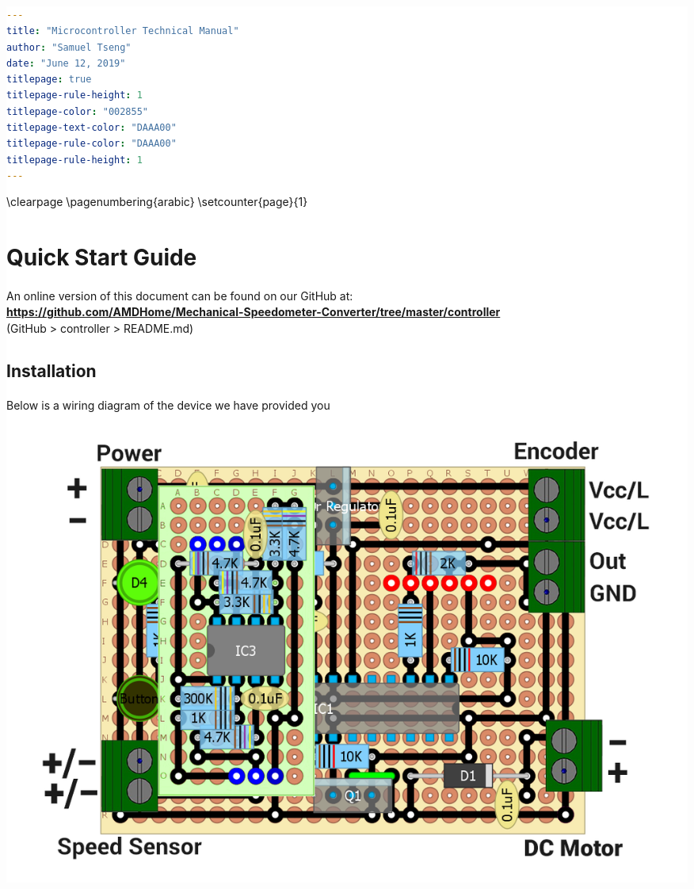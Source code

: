 ```yaml
---
title: "Microcontroller Technical Manual"
author: "Samuel Tseng"
date: "June 12, 2019"
titlepage: true
titlepage-rule-height: 1
titlepage-color: "002855"
titlepage-text-color: "DAAA00"
titlepage-rule-color: "DAAA00"
titlepage-rule-height: 1
---
```


\clearpage
\pagenumbering{arabic}
\setcounter{page}{1}

# Quick Start Guide

An online version of this document can be found on our GitHub at:   
__https://github.com/AMDHome/Mechanical-Speedometer-Converter/tree/master/controller__   
(GitHub > controller > README.md)

## Installation
Below is a wiring diagram of the device we have provided you

![Wiring Diagram](https://github.com/AMDHome/Mechanical-Speedometer-Converter/blob/master/assets/Schematics/Protoboard%20Final.png?raw=true)
